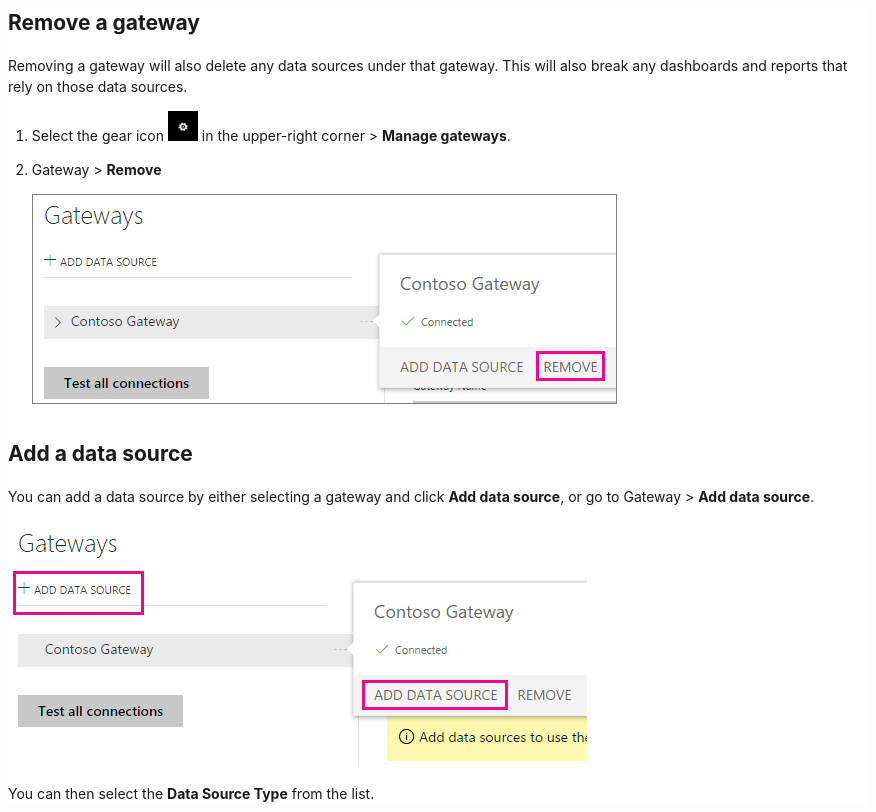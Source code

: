 ## Remove a gateway

Removing a gateway will also delete any data sources under that gateway.  This will also break any dashboards and reports that rely on those data sources.

1.	Select the gear icon ![](media/powerbi-gateway-enterprise-manage/pbi_gearicon.png) in the upper-right corner > **Manage gateways**.

2.	Gateway > **Remove**

    ![](media/powerbi-gateway-enterprise-manage/datasourcesettings7.png)

## Add a data source

You can add a data source by either selecting a gateway and click **Add data source**, or go to Gateway > **Add data source**.

![](media/powerbi-gateway-enterprise-manage/datasourcesettings1.png)

You can then select the **Data Source Type** from the list.
